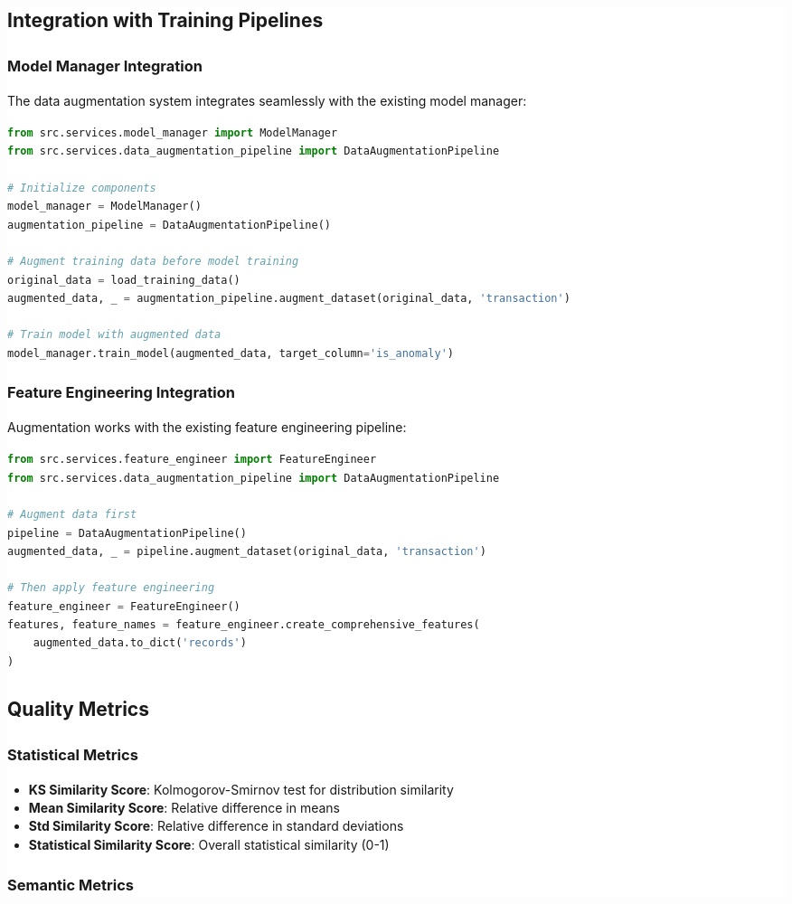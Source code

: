 ## Integration with Training Pipelines

### Model Manager Integration

The data augmentation system integrates seamlessly with the existing model manager:

```python
from src.services.model_manager import ModelManager
from src.services.data_augmentation_pipeline import DataAugmentationPipeline

# Initialize components
model_manager = ModelManager()
augmentation_pipeline = DataAugmentationPipeline()

# Augment training data before model training
original_data = load_training_data()
augmented_data, _ = augmentation_pipeline.augment_dataset(original_data, 'transaction')

# Train model with augmented data
model_manager.train_model(augmented_data, target_column='is_anomaly')
```

### Feature Engineering Integration

Augmentation works with the existing feature engineering pipeline:

```python
from src.services.feature_engineer import FeatureEngineer
from src.services.data_augmentation_pipeline import DataAugmentationPipeline

# Augment data first
pipeline = DataAugmentationPipeline()
augmented_data, _ = pipeline.augment_dataset(original_data, 'transaction')

# Then apply feature engineering
feature_engineer = FeatureEngineer()
features, feature_names = feature_engineer.create_comprehensive_features(
    augmented_data.to_dict('records')
)
```

## Quality Metrics

### Statistical Metrics

- **KS Similarity Score**: Kolmogorov-Smirnov test for distribution similarity
- **Mean Similarity Score**: Relative difference in means
- **Std Similarity Score**: Relative difference in standard deviations
- **Statistical Similarity Score**: Overall statistical similarity (0-1)

### Semantic Metrics
